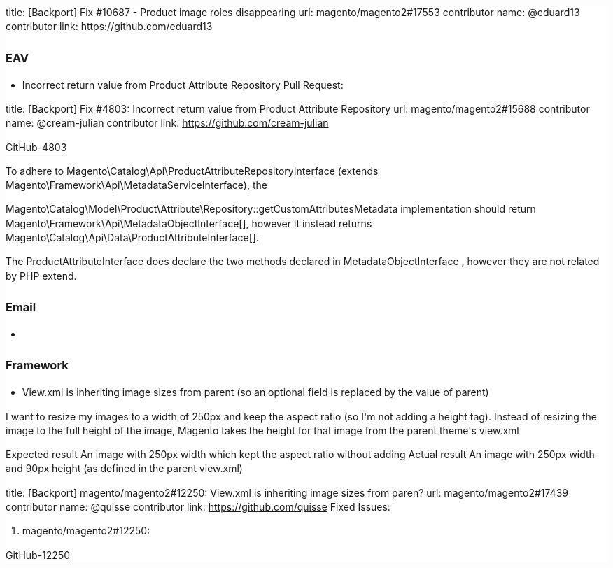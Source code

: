 title: [Backport] Fix #10687 - Product image roles disappearing
url: magento/magento2#17553
contributor name: @eduard13
contributor link: https://github.com/eduard13

### EAV

*  Incorrect return value from Product Attribute Repository 
Pull Request:

title: [Backport] Fix #4803: Incorrect return value from Product Attribute Repository
url: magento/magento2#15688
contributor name: @cream-julian
contributor link: https://github.com/cream-julian

[GitHub-4803](https://github.com/magento/magento2/issues/4803)


To adhere to Magento\Catalog\Api\ProductAttributeRepositoryInterface (extends Magento\Framework\Api\MetadataServiceInterface), the

Magento\Catalog\Model\Product\Attribute\Repository::getCustomAttributesMetadata
implementation should return Magento\Framework\Api\MetadataObjectInterface[], however it instead returns Magento\Catalog\Api\Data\ProductAttributeInterface[].

The ProductAttributeInterface does declare the two methods declared in MetadataObjectInterface , however they are not related by PHP extend.


### Email

* 



### Framework

* View.xml is inheriting image sizes from parent (so an optional field is replaced by the value of parent) 

I want to resize my images to a width of 250px and keep the aspect ratio (so I'm not adding a height tag). Instead of resizing the image to the full height of the image, Magento takes the height for that image from the parent theme's view.xml

Expected result
An image with 250px width which kept the aspect ratio without adding
Actual result
An image with 250px width and 90px height (as defined in the parent view.xml)


title: [Backport] magento/magento2#12250: View.xml is inheriting image sizes from paren?
url: magento/magento2#17439
contributor name: @quisse
contributor link: https://github.com/quisse
Fixed Issues:
1. magento/magento2#12250:

[GitHub-12250](https://github.com/magento/magento2/issues/12250)
